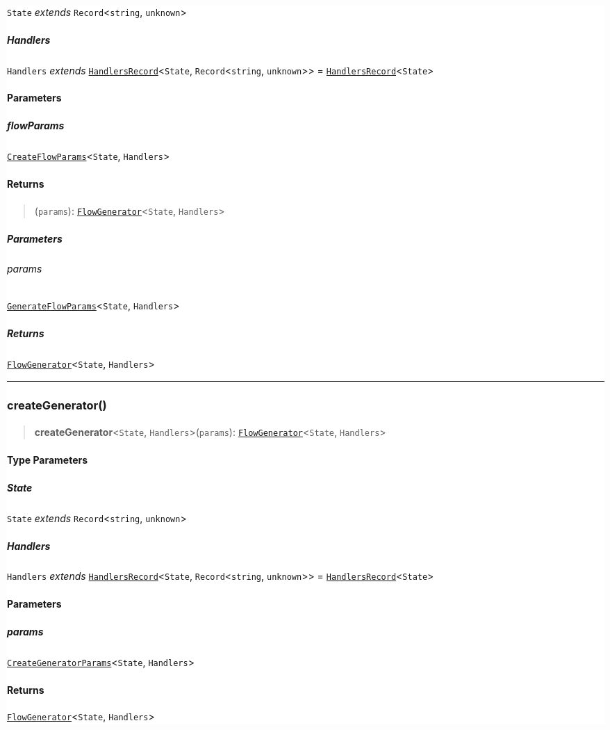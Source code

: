 `State` *extends* `Record`\<`string`, `unknown`\>

##### Handlers

`Handlers` *extends* [`HandlersRecord`](#handlersrecord)\<`State`, `Record`\<`string`, `unknown`\>\> = [`HandlersRecord`](#handlersrecord)\<`State`\>

#### Parameters

##### flowParams

[`CreateFlowParams`](#createflowparams)\<`State`, `Handlers`\>

#### Returns

> (`params`): [`FlowGenerator`](#flowgenerator)\<`State`, `Handlers`\>

##### Parameters

###### params

[`GenerateFlowParams`](#generateflowparams)\<`State`, `Handlers`\>

##### Returns

[`FlowGenerator`](#flowgenerator)\<`State`, `Handlers`\>

***

### createGenerator()

> **createGenerator**\<`State`, `Handlers`\>(`params`): [`FlowGenerator`](#flowgenerator)\<`State`, `Handlers`\>

#### Type Parameters

##### State

`State` *extends* `Record`\<`string`, `unknown`\>

##### Handlers

`Handlers` *extends* [`HandlersRecord`](#handlersrecord)\<`State`, `Record`\<`string`, `unknown`\>\> = [`HandlersRecord`](#handlersrecord)\<`State`\>

#### Parameters

##### params

[`CreateGeneratorParams`](#creategeneratorparams)\<`State`, `Handlers`\>

#### Returns

[`FlowGenerator`](#flowgenerator)\<`State`, `Handlers`\>
